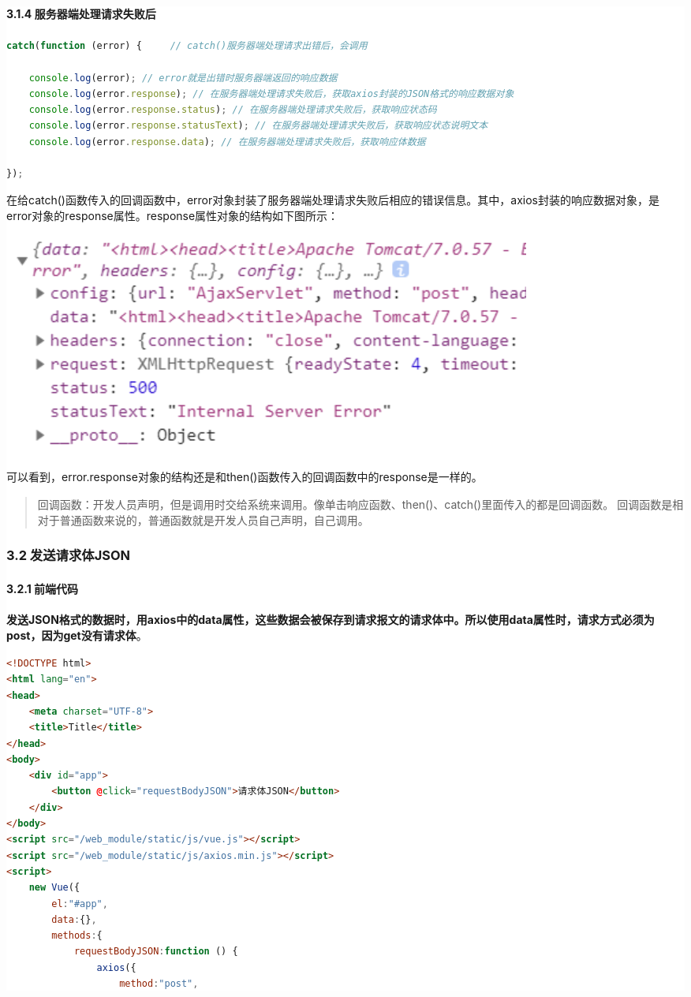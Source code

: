 #### 3.1.4 服务器端处理请求失败后

```js
catch(function (error) {     // catch()服务器端处理请求出错后，会调用

    console.log(error); // error就是出错时服务器端返回的响应数据
    console.log(error.response); // 在服务器端处理请求失败后，获取axios封装的JSON格式的响应数据对象
    console.log(error.response.status); // 在服务器端处理请求失败后，获取响应状态码
    console.log(error.response.statusText); // 在服务器端处理请求失败后，获取响应状态说明文本
    console.log(error.response.data); // 在服务器端处理请求失败后，获取响应体数据

});
```

在给catch()函数传入的回调函数中，error对象封装了服务器端处理请求失败后相应的错误信息。其中，axios封装的响应数据对象，是error对象的response属性。response属性对象的结构如下图所示：

![](images/20230812171042.png)

可以看到，error.response对象的结构还是和then()函数传入的回调函数中的response是一样的。

> 回调函数：开发人员声明，但是调用时交给系统来调用。像单击响应函数、then()、catch()里面传入的都是回调函数。
> 回调函数是相对于普通函数来说的，普通函数就是开发人员自己声明，自己调用。

### 3.2 发送请求体JSON

#### 3.2.1 前端代码

**发送JSON格式的数据时，用axios中的data属性，这些数据会被保存到请求报文的请求体中。所以使用data属性时，请求方式必须为post，因为get没有请求体**。

```html
<!DOCTYPE html>
<html lang="en">
<head>
    <meta charset="UTF-8">
    <title>Title</title>
</head>
<body>
    <div id="app">
        <button @click="requestBodyJSON">请求体JSON</button>
    </div>
</body>
<script src="/web_module/static/js/vue.js"></script>
<script src="/web_module/static/js/axios.min.js"></script>
<script>
    new Vue({
        el:"#app",
        data:{},
        methods:{
            requestBodyJSON:function () {
                axios({
                    method:"post",
```